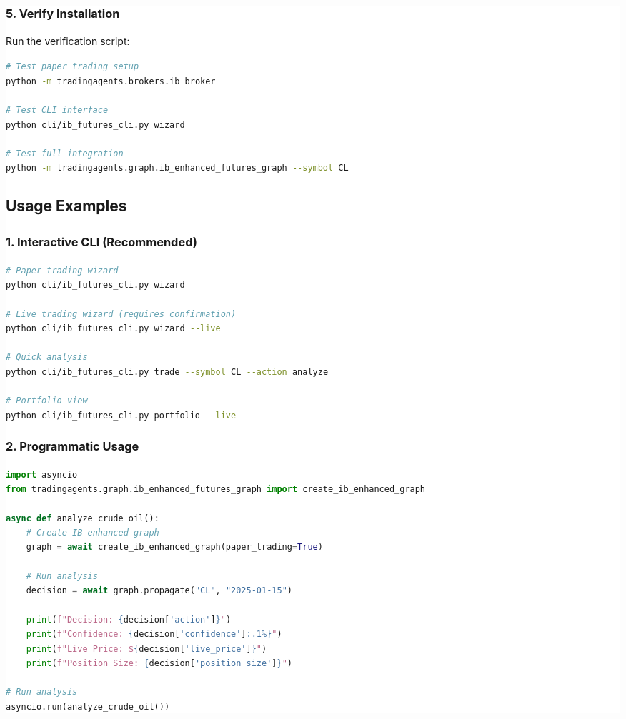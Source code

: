### 5. Verify Installation

Run the verification script:

```bash
# Test paper trading setup
python -m tradingagents.brokers.ib_broker

# Test CLI interface
python cli/ib_futures_cli.py wizard

# Test full integration
python -m tradingagents.graph.ib_enhanced_futures_graph --symbol CL
```

## Usage Examples

### 1. Interactive CLI (Recommended)

```bash
# Paper trading wizard
python cli/ib_futures_cli.py wizard

# Live trading wizard (requires confirmation)
python cli/ib_futures_cli.py wizard --live

# Quick analysis
python cli/ib_futures_cli.py trade --symbol CL --action analyze

# Portfolio view
python cli/ib_futures_cli.py portfolio --live
```

### 2. Programmatic Usage

```python
import asyncio
from tradingagents.graph.ib_enhanced_futures_graph import create_ib_enhanced_graph

async def analyze_crude_oil():
    # Create IB-enhanced graph
    graph = await create_ib_enhanced_graph(paper_trading=True)
    
    # Run analysis
    decision = await graph.propagate("CL", "2025-01-15")
    
    print(f"Decision: {decision['action']}")
    print(f"Confidence: {decision['confidence']:.1%}")
    print(f"Live Price: ${decision['live_price']}")
    print(f"Position Size: {decision['position_size']}")

# Run analysis
asyncio.run(analyze_crude_oil())
```
